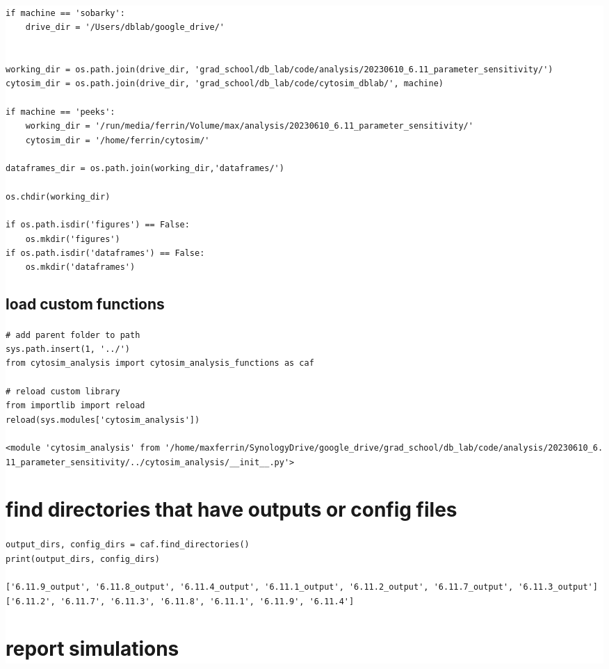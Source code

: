     if machine == 'sobarky':
        drive_dir = '/Users/dblab/google_drive/'
    
    
    working_dir = os.path.join(drive_dir, 'grad_school/db_lab/code/analysis/20230610_6.11_parameter_sensitivity/')
    cytosim_dir = os.path.join(drive_dir, 'grad_school/db_lab/code/cytosim_dblab/', machine)
    
    if machine == 'peeks':
        working_dir = '/run/media/ferrin/Volume/max/analysis/20230610_6.11_parameter_sensitivity/'
        cytosim_dir = '/home/ferrin/cytosim/'
    
    dataframes_dir = os.path.join(working_dir,'dataframes/')
    
    os.chdir(working_dir)
    
    if os.path.isdir('figures') == False:
        os.mkdir('figures')
    if os.path.isdir('dataframes') == False:
        os.mkdir('dataframes')


<a id="org4303290"></a>

## load custom functions

    # add parent folder to path
    sys.path.insert(1, '../')
    from cytosim_analysis import cytosim_analysis_functions as caf
    
    # reload custom library
    from importlib import reload
    reload(sys.modules['cytosim_analysis'])

    <module 'cytosim_analysis' from '/home/maxferrin/SynologyDrive/google_drive/grad_school/db_lab/code/analysis/20230610_6.11_parameter_sensitivity/../cytosim_analysis/__init__.py'>


<a id="org7b9988a"></a>

# find directories that have outputs or config files

    output_dirs, config_dirs = caf.find_directories()
    print(output_dirs, config_dirs)

    ['6.11.9_output', '6.11.8_output', '6.11.4_output', '6.11.1_output', '6.11.2_output', '6.11.7_output', '6.11.3_output'] ['6.11.2', '6.11.7', '6.11.3', '6.11.8', '6.11.1', '6.11.9', '6.11.4']


<a id="org5ba656a"></a>

# report simulations
